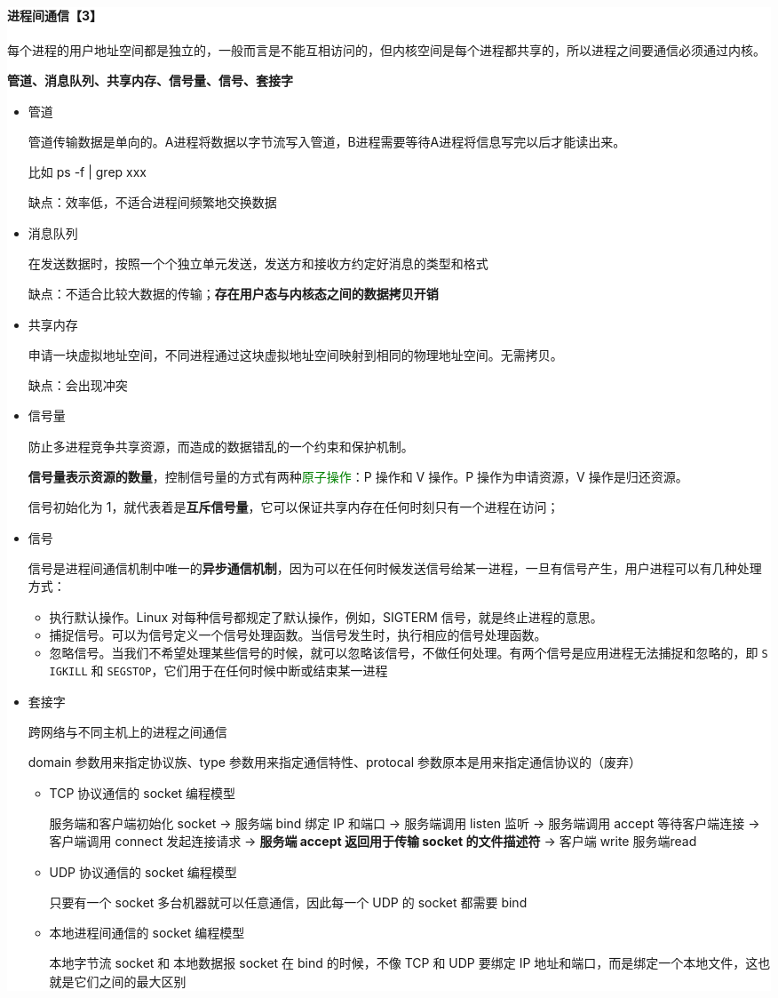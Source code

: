 



#### 进程间通信【3】

每个进程的用户地址空间都是独立的，一般而言是不能互相访问的，但内核空间是每个进程都共享的，所以进程之间要通信必须通过内核。

**管道、消息队列、共享内存、信号量、信号、套接字**

- 管道

  管道传输数据是单向的。A进程将数据以字节流写入管道，B进程需要等待A进程将信息写完以后才能读出来。

  比如 ps -f | grep xxx

  缺点：效率低，不适合进程间频繁地交换数据

- 消息队列

  在发送数据时，按照一个个独立单元发送，发送方和接收方约定好消息的类型和格式

  缺点：不适合比较大数据的传输；**存在用户态与内核态之间的数据拷贝开销**

- 共享内存

  申请一块虚拟地址空间，不同进程通过这块虚拟地址空间映射到相同的物理地址空间。无需拷贝。

  缺点：会出现冲突

- 信号量

  防止多进程竞争共享资源，而造成的数据错乱的一个约束和保护机制。

  **信号量表示资源的数量**，控制信号量的方式有两种<font color=green>原子操作</font>：P 操作和 V 操作。P 操作为申请资源，V 操作是归还资源。

  信号初始化为 1，就代表着是**互斥信号量**，它可以保证共享内存在任何时刻只有一个进程在访问；

- 信号

  信号是进程间通信机制中唯一的**异步通信机制**，因为可以在任何时候发送信号给某一进程，一旦有信号产生，用户进程可以有几种处理方式：

  - 执行默认操作。Linux 对每种信号都规定了默认操作，例如，SIGTERM 信号，就是终止进程的意思。
  - 捕捉信号。可以为信号定义一个信号处理函数。当信号发生时，执行相应的信号处理函数。
  - 忽略信号。当我们不希望处理某些信号的时候，就可以忽略该信号，不做任何处理。有两个信号是应用进程无法捕捉和忽略的，即 `SIGKILL` 和 `SEGSTOP`，它们用于在任何时候中断或结束某一进程

- 套接字

  跨网络与不同主机上的进程之间通信

  domain 参数用来指定协议族、type 参数用来指定通信特性、protocal 参数原本是用来指定通信协议的（废弃）

  - TCP 协议通信的 socket 编程模型

    服务端和客户端初始化 socket -> 服务端 bind 绑定 IP 和端口 -> 服务端调用 listen 监听 -> 服务端调用 accept 等待客户端连接 -> 客户端调用 connect 发起连接请求 -> **服务端 accept 返回用于传输 socket 的文件描述符** -> 客户端 write 服务端read 

  - UDP 协议通信的 socket 编程模型

    只要有一个 socket 多台机器就可以任意通信，因此每一个 UDP 的 socket 都需要 bind

  - 本地进程间通信的 socket 编程模型

    本地字节流 socket 和 本地数据报 socket 在 bind 的时候，不像 TCP 和 UDP 要绑定 IP 地址和端口，而是绑定一个本地文件，这也就是它们之间的最大区别
